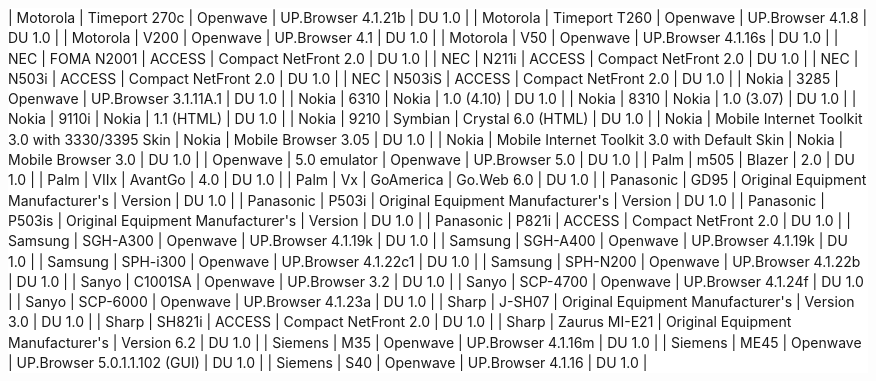 |      Motorola       |                  Timeport 270c                  |             Openwave              |            UP.Browser 4.1.21b             |  DU 1.0  |
|      Motorola       |                  Timeport T260                  |             Openwave              |             UP.Browser 4.1.8              |  DU 1.0  |
|      Motorola       |                      V200                       |             Openwave              |              UP.Browser 4.1               |  DU 1.0  |
|      Motorola       |                       V50                       |             Openwave              |            UP.Browser 4.1.16s             |  DU 1.0  |
|         NEC         |                   FOMA N2001                    |              ACCESS               |           Compact NetFront 2.0            |  DU 1.0  |
|         NEC         |                      N211i                      |              ACCESS               |           Compact NetFront 2.0            |  DU 1.0  |
|         NEC         |                      N503i                      |              ACCESS               |           Compact NetFront 2.0            |  DU 1.0  |
|         NEC         |                     N503iS                      |              ACCESS               |           Compact NetFront 2.0            |  DU 1.0  |
|        Nokia        |                      3285                       |             Openwave              |           UP.Browser 3.1.11A.1            |  DU 1.0  |
|        Nokia        |                      6310                       |               Nokia               |                1.0 (4.10)                 |  DU 1.0  |
|        Nokia        |                      8310                       |               Nokia               |                1.0 (3.07)                 |  DU 1.0  |
|        Nokia        |                      9110i                      |               Nokia               |                1.1 (HTML)                 |  DU 1.0  |
|        Nokia        |                      9210                       |              Symbian              |            Crystal 6.0 (HTML)             |  DU 1.0  |
|        Nokia        | Mobile Internet Toolkit 3.0 with 3330/3395 Skin |               Nokia               |            Mobile Browser 3.05            |  DU 1.0  |
|        Nokia        |  Mobile Internet Toolkit 3.0 with Default Skin  |               Nokia               |            Mobile Browser 3.0             |  DU 1.0  |
|      Openwave       |                  5.0 emulator                   |             Openwave              |              UP.Browser 5.0               |  DU 1.0  |
|        Palm         |                      m505                       |              Blazer               |                    2.0                    |  DU 1.0  |
|        Palm         |                      VIIx                       |              AvantGo              |                    4.0                    |  DU 1.0  |
|        Palm         |                       Vx                        |             GoAmerica             |                Go.Web 6.0                 |  DU 1.0  |
|      Panasonic      |                      GD95                       | Original Equipment Manufacturer's |                  Version                  |  DU 1.0  |
|      Panasonic      |                      P503i                      | Original Equipment Manufacturer's |                  Version                  |  DU 1.0  |
|      Panasonic      |                     P503is                      | Original Equipment Manufacturer's |                  Version                  |  DU 1.0  |
|      Panasonic      |                      P821i                      |              ACCESS               |           Compact NetFront 2.0            |  DU 1.0  |
|       Samsung       |                    SGH-A300                     |             Openwave              |            UP.Browser 4.1.19k             |  DU 1.0  |
|       Samsung       |                    SGH-A400                     |             Openwave              |            UP.Browser 4.1.19k             |  DU 1.0  |
|       Samsung       |                    SPH-i300                     |             Openwave              |            UP.Browser 4.1.22c1            |  DU 1.0  |
|       Samsung       |                    SPH-N200                     |             Openwave              |            UP.Browser 4.1.22b             |  DU 1.0  |
|        Sanyo        |                     C1001SA                     |             Openwave              |              UP.Browser 3.2               |  DU 1.0  |
|        Sanyo        |                    SCP-4700                     |             Openwave              |            UP.Browser 4.1.24f             |  DU 1.0  |
|        Sanyo        |                    SCP-6000                     |             Openwave              |            UP.Browser 4.1.23a             |  DU 1.0  |
|        Sharp        |                     J-SH07                      | Original Equipment Manufacturer's |                Version 3.0                |  DU 1.0  |
|        Sharp        |                     SH821i                      |              ACCESS               |           Compact NetFront 2.0            |  DU 1.0  |
|        Sharp        |                  Zaurus MI-E21                  | Original Equipment Manufacturer's |                Version 6.2                |  DU 1.0  |
|       Siemens       |                       M35                       |             Openwave              |            UP.Browser 4.1.16m             |  DU 1.0  |
|       Siemens       |                      ME45                       |             Openwave              |       UP.Browser 5.0.1.1.102 (GUI)        |  DU 1.0  |
|       Siemens       |                       S40                       |             Openwave              |             UP.Browser 4.1.16             |  DU 1.0  |